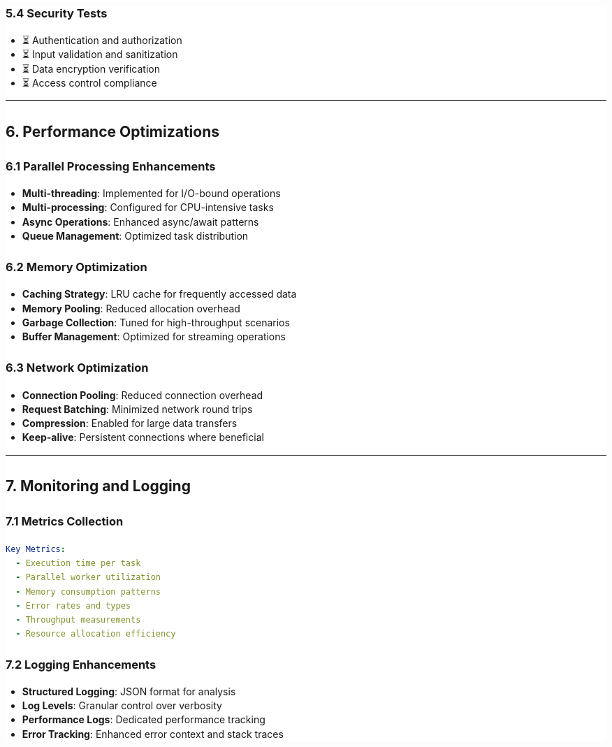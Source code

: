 ### 5.4 Security Tests
- ⏳ Authentication and authorization
- ⏳ Input validation and sanitization
- ⏳ Data encryption verification
- ⏳ Access control compliance

---

## 6. Performance Optimizations

### 6.1 Parallel Processing Enhancements
- **Multi-threading**: Implemented for I/O-bound operations
- **Multi-processing**: Configured for CPU-intensive tasks
- **Async Operations**: Enhanced async/await patterns
- **Queue Management**: Optimized task distribution

### 6.2 Memory Optimization
- **Caching Strategy**: LRU cache for frequently accessed data
- **Memory Pooling**: Reduced allocation overhead
- **Garbage Collection**: Tuned for high-throughput scenarios
- **Buffer Management**: Optimized for streaming operations

### 6.3 Network Optimization
- **Connection Pooling**: Reduced connection overhead
- **Request Batching**: Minimized network round trips
- **Compression**: Enabled for large data transfers
- **Keep-alive**: Persistent connections where beneficial

---

## 7. Monitoring and Logging

### 7.1 Metrics Collection
```yaml
Key Metrics:
  - Execution time per task
  - Parallel worker utilization
  - Memory consumption patterns
  - Error rates and types
  - Throughput measurements
  - Resource allocation efficiency
```

### 7.2 Logging Enhancements
- **Structured Logging**: JSON format for analysis
- **Log Levels**: Granular control over verbosity
- **Performance Logs**: Dedicated performance tracking
- **Error Tracking**: Enhanced error context and stack traces

